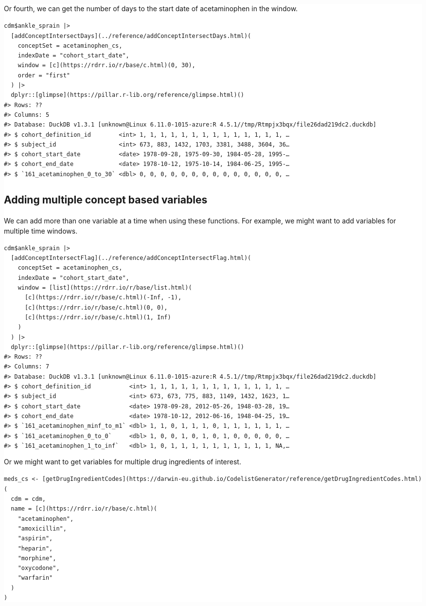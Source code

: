 Or fourth, we can get the number of days to the start date of acetaminophen in the window.
    
    
    cdm$ankle_sprain |>
      [addConceptIntersectDays](../reference/addConceptIntersectDays.html)(
        conceptSet = acetaminophen_cs,
        indexDate = "cohort_start_date",
        window = [c](https://rdrr.io/r/base/c.html)(0, 30),
        order = "first"
      ) |>
      dplyr::[glimpse](https://pillar.r-lib.org/reference/glimpse.html)()
    #> Rows: ??
    #> Columns: 5
    #> Database: DuckDB v1.3.1 [unknown@Linux 6.11.0-1015-azure:R 4.5.1//tmp/Rtmpjx3bqx/file26dad219dc2.duckdb]
    #> $ cohort_definition_id        <int> 1, 1, 1, 1, 1, 1, 1, 1, 1, 1, 1, 1, 1, 1, …
    #> $ subject_id                  <int> 673, 883, 1432, 1703, 3381, 3488, 3604, 36…
    #> $ cohort_start_date           <date> 1978-09-28, 1975-09-30, 1984-05-28, 1995-…
    #> $ cohort_end_date             <date> 1978-10-12, 1975-10-14, 1984-06-25, 1995-…
    #> $ `161_acetaminophen_0_to_30` <dbl> 0, 0, 0, 0, 0, 0, 0, 0, 0, 0, 0, 0, 0, 0, …

## Adding multiple concept based variables

We can add more than one variable at a time when using these functions. For example, we might want to add variables for multiple time windows.
    
    
    cdm$ankle_sprain |>
      [addConceptIntersectFlag](../reference/addConceptIntersectFlag.html)(
        conceptSet = acetaminophen_cs,
        indexDate = "cohort_start_date",
        window = [list](https://rdrr.io/r/base/list.html)(
          [c](https://rdrr.io/r/base/c.html)(-Inf, -1),
          [c](https://rdrr.io/r/base/c.html)(0, 0),
          [c](https://rdrr.io/r/base/c.html)(1, Inf)
        )
      ) |>
      dplyr::[glimpse](https://pillar.r-lib.org/reference/glimpse.html)()
    #> Rows: ??
    #> Columns: 7
    #> Database: DuckDB v1.3.1 [unknown@Linux 6.11.0-1015-azure:R 4.5.1//tmp/Rtmpjx3bqx/file26dad219dc2.duckdb]
    #> $ cohort_definition_id           <int> 1, 1, 1, 1, 1, 1, 1, 1, 1, 1, 1, 1, 1, …
    #> $ subject_id                     <int> 673, 673, 775, 883, 1149, 1432, 1623, 1…
    #> $ cohort_start_date              <date> 1978-09-28, 2012-05-26, 1948-03-28, 19…
    #> $ cohort_end_date                <date> 1978-10-12, 2012-06-16, 1948-04-25, 19…
    #> $ `161_acetaminophen_minf_to_m1` <dbl> 1, 1, 0, 1, 1, 1, 0, 1, 1, 1, 1, 1, 1, …
    #> $ `161_acetaminophen_0_to_0`     <dbl> 1, 0, 0, 1, 0, 1, 0, 1, 0, 0, 0, 0, 0, …
    #> $ `161_acetaminophen_1_to_inf`   <dbl> 1, 0, 1, 1, 1, 1, 1, 1, 1, 1, 1, 1, NA,…

Or we might want to get variables for multiple drug ingredients of interest.
    
    
    meds_cs <- [getDrugIngredientCodes](https://darwin-eu.github.io/CodelistGenerator/reference/getDrugIngredientCodes.html)(
      cdm = cdm,
      name = [c](https://rdrr.io/r/base/c.html)(
        "acetaminophen",
        "amoxicillin",
        "aspirin",
        "heparin",
        "morphine",
        "oxycodone",
        "warfarin"
      )
    )
    